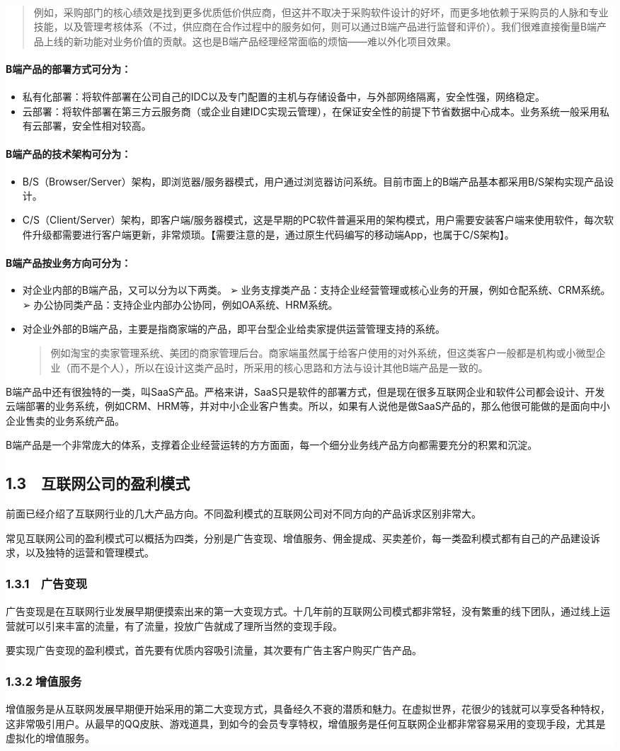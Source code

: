   > 例如，采购部门的核心绩效是找到更多优质低价供应商，但这并不取决于采购软件设计的好坏，而更多地依赖于采购员的人脉和专业技能，以及管理考核体系（不过，供应商在合作过程中的服务如何，则可以通过B端产品进行监督和评价）。我们很难直接衡量B端产品上线的新功能对业务价值的贡献。这也是B端产品经理经常面临的烦恼——难以外化项目效果。



#### B端产品的部署方式可分为：

- 私有化部署：将软件部署在公司自己的IDC以及专门配置的主机与存储设备中，与外部网络隔离，安全性强，网络稳定。
- 云部署：将软件部署在第三方云服务商（或企业自建IDC实现云管理），在保证安全性的前提下节省数据中心成本。业务系统一般采用私有云部署，安全性相对较高。



#### B端产品的技术架构可分为：

- B/S（Browser/Server）架构，即浏览器/服务器模式，用户通过浏览器访问系统。目前市面上的B端产品基本都采用B/S架构实现产品设计。

- C/S（Client/Server）架构，即客户端/服务器模式，这是早期的PC软件普遍采用的架构模式，用户需要安装客户端来使用软件，每次软件升级都需要进行客户端更新，非常烦琐。【需要注意的是，通过原生代码编写的移动端App，也属于C/S架构】。

  

#### B端产品按业务方向可分为：

- 对企业内部的B端产品，又可以分为以下两类。
  ➢   业务支撑类产品：支持企业经营管理或核心业务的开展，例如仓配系统、CRM系统。
  ➢   办公协同类产品：支持企业内部办公协同，例如OA系统、HRM系统。

- 对企业外部的B端产品，主要是指商家端的产品，即平台型企业给卖家提供运营管理支持的系统。

  > 例如淘宝的卖家管理系统、美团的商家管理后台。商家端虽然属于给客户使用的对外系统，但这类客户一般都是机构或小微型企业（而不是个人），所以在设计这类产品时，所采用的核心思路和方法与设计其他B端产品是一致的。



B端产品中还有很独特的一类，叫SaaS产品。严格来讲，SaaS只是软件的部署方式，但是现在很多互联网企业和软件公司都会设计、开发云端部署的业务系统，例如CRM、HRM等，并对中小企业客户售卖。所以，如果有人说他是做SaaS产品的，那么他很可能做的是面向中小企业售卖的业务系统产品。

B端产品是一个非常庞大的体系，支撑着企业经营运转的方方面面，每一个细分业务线产品方向都需要充分的积累和沉淀。





## 1.3　互联网公司的盈利模式

前面已经介绍了互联网行业的几大产品方向。不同盈利模式的互联网公司对不同方向的产品诉求区别非常大。

常见互联网公司的盈利模式可以概括为四类，分别是广告变现、增值服务、佣金提成、买卖差价，每一类盈利模式都有自己的产品建设诉求，以及独特的运营和管理模式。


### 1.3.1　广告变现

广告变现是在互联网行业发展早期便摸索出来的第一大变现方式。十几年前的互联网公司模式都非常轻，没有繁重的线下团队，通过线上运营就可以引来丰富的流量，有了流量，投放广告就成了理所当然的变现手段。

要实现广告变现的盈利模式，首先要有优质内容吸引流量，其次要有广告主客户购买广告产品。



### 1.3.2    增值服务

增值服务是从互联网发展早期便开始采用的第二大变现方式，具备经久不衰的潜质和魅力。在虚拟世界，花很少的钱就可以享受各种特权，这非常吸引用户。从最早的QQ皮肤、游戏道具，到如今的会员专享特权，增值服务是任何互联网企业都非常容易采用的变现手段，尤其是虚拟化的增值服务。

